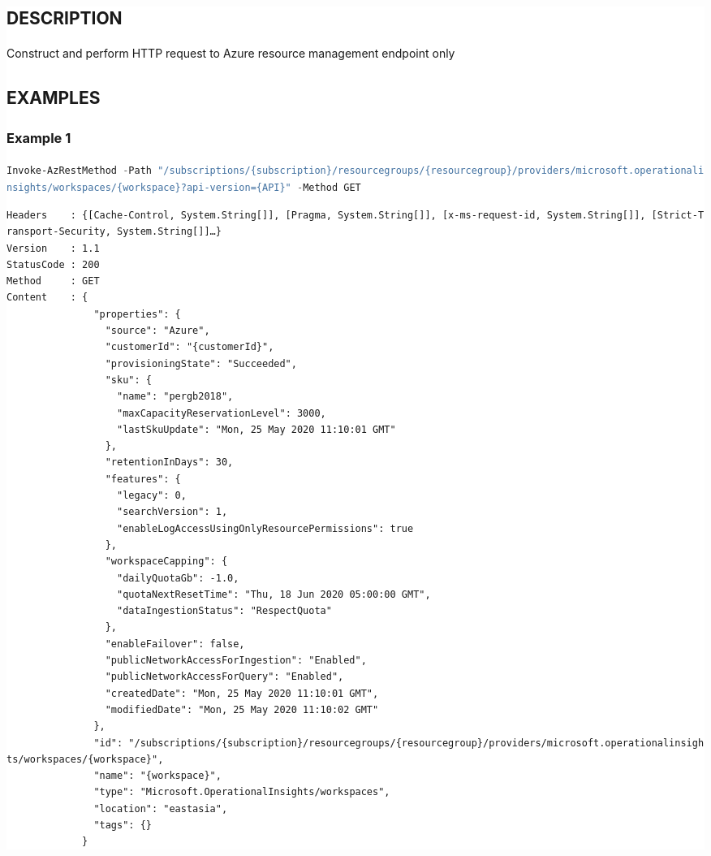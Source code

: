 ## DESCRIPTION
Construct and perform HTTP request to Azure resource management endpoint only

## EXAMPLES

### Example 1
```powershell
Invoke-AzRestMethod -Path "/subscriptions/{subscription}/resourcegroups/{resourcegroup}/providers/microsoft.operationalinsights/workspaces/{workspace}?api-version={API}" -Method GET
```

```Output
Headers    : {[Cache-Control, System.String[]], [Pragma, System.String[]], [x-ms-request-id, System.String[]], [Strict-Transport-Security, System.String[]]…}
Version    : 1.1
StatusCode : 200
Method     : GET
Content    : {
               "properties": {
                 "source": "Azure",
                 "customerId": "{customerId}",
                 "provisioningState": "Succeeded",
                 "sku": {
                   "name": "pergb2018",
                   "maxCapacityReservationLevel": 3000,
                   "lastSkuUpdate": "Mon, 25 May 2020 11:10:01 GMT"
                 },
                 "retentionInDays": 30,
                 "features": {
                   "legacy": 0,
                   "searchVersion": 1,
                   "enableLogAccessUsingOnlyResourcePermissions": true
                 },
                 "workspaceCapping": {
                   "dailyQuotaGb": -1.0,
                   "quotaNextResetTime": "Thu, 18 Jun 2020 05:00:00 GMT",
                   "dataIngestionStatus": "RespectQuota"
                 },
                 "enableFailover": false,
                 "publicNetworkAccessForIngestion": "Enabled",
                 "publicNetworkAccessForQuery": "Enabled",
                 "createdDate": "Mon, 25 May 2020 11:10:01 GMT",
                 "modifiedDate": "Mon, 25 May 2020 11:10:02 GMT"
               },
               "id": "/subscriptions/{subscription}/resourcegroups/{resourcegroup}/providers/microsoft.operationalinsights/workspaces/{workspace}",
               "name": "{workspace}",
               "type": "Microsoft.OperationalInsights/workspaces",
               "location": "eastasia",
               "tags": {}
             }
```
